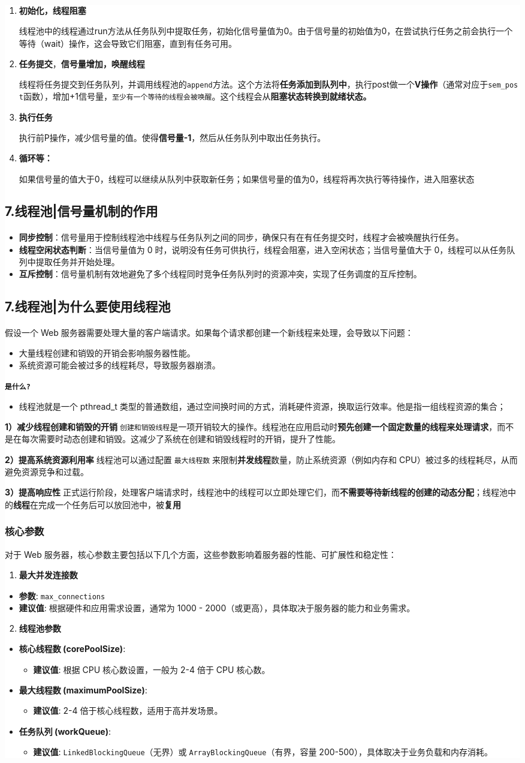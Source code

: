 1. **初始化，线程阻塞**

   线程池中的线程通过run方法从任务队列中提取任务，初始化信号量值为0。由于信号量的初始值为0，在尝试执行任务之前会执行一个等待（wait）操作，这会导致它们阻塞，直到有任务可用。

2. **任务提交**，**信号量增加，唤醒线程**

   线程将任务提交到任务队列，并调用线程池的`append`方法。这个方法将**任务添加到队列中**，执行post做一个**V操作**（通常对应于`sem_post`函数），增加+1信号量，`至少有一个等待的线程会被唤醒`。这个线程会从**阻塞状态转换到就绪状态。**

3. **执行任务**

   执行前P操作，减少信号量的值。使得**信号量-1**，然后从任务队列中取出任务执行。

4. **循环等：**

   如果信号量的值大于0，线程可以继续从队列中获取新任务；如果信号量的值为0，线程将再次执行等待操作，进入阻塞状态

## 7.线程池|信号量机制的作用

- **同步控制**：信号量用于控制线程池中线程与任务队列之间的同步，确保只有在有任务提交时，线程才会被唤醒执行任务。
- **线程空闲状态判断**：当信号量值为 0 时，说明没有任务可供执行，线程会阻塞，进入空闲状态；当信号量值大于 0，线程可以从任务队列中提取任务并开始处理。
- **互斥控制**：信号量机制有效地避免了多个线程同时竞争任务队列时的资源冲突，实现了任务调度的互斥控制。

## 7.线程池|为什么要使用线程池

假设一个 Web 服务器需要处理大量的客户端请求。如果每个请求都创建一个新线程来处理，会导致以下问题：

- 大量线程创建和销毁的开销会影响服务器性能。
- 系统资源可能会被过多的线程耗尽，导致服务器崩溃。

**`是什么?`**

- 线程池就是一个 pthread_t 类型的普通数组，通过空间换时间的方式，消耗硬件资源，换取运行效率。他是指一组线程资源的集合；

**1）减少线程创建和销毁的开销**  `创建和销毁线程`是⼀项开销较大的操作。线程池在应用启动时**预先创建一个固定数量的线程来处理请求**，而不是在每次需要时动态创建和销毁。这减少了系统在创建和销毁线程时的开销，提升了性能。

**2）提高系统资源利用率**  线程池可以通过配置 `最大线程数` 来限制**并发线程**数量，防止系统资源（例如内存和 CPU）被过多的线程耗尽，从而避免资源竞争和过载。

**3）提高响应性** 正式运行阶段，处理客户端请求时，线程池中的线程可以立即处理它们，而**不需要等待新线程的创建的动态分配**；线程池中的**线程**在完成一个任务后可以放回池中，被**复用**

### **核心参数**

对于 Web 服务器，核心参数主要包括以下几个方面，这些参数影响着服务器的性能、可扩展性和稳定性：

1. **最大并发连接数**

- **参数**: `max_connections`
- **建议值**: 根据硬件和应用需求设置，通常为 1000 - 2000（或更高），具体取决于服务器的能力和业务需求。

2. **线程池参数**

- **核心线程数 (corePoolSize)**: 
  - **建议值**: 根据 CPU 核心数设置，一般为 2-4 倍于 CPU 核心数。
  
- **最大线程数 (maximumPoolSize)**: 
  - **建议值**: 2-4 倍于核心线程数，适用于高并发场景。

- **任务队列 (workQueue)**: 
  - **建议值**: `LinkedBlockingQueue`（无界）或 `ArrayBlockingQueue`（有界，容量 200-500），具体取决于业务负载和内存消耗。
